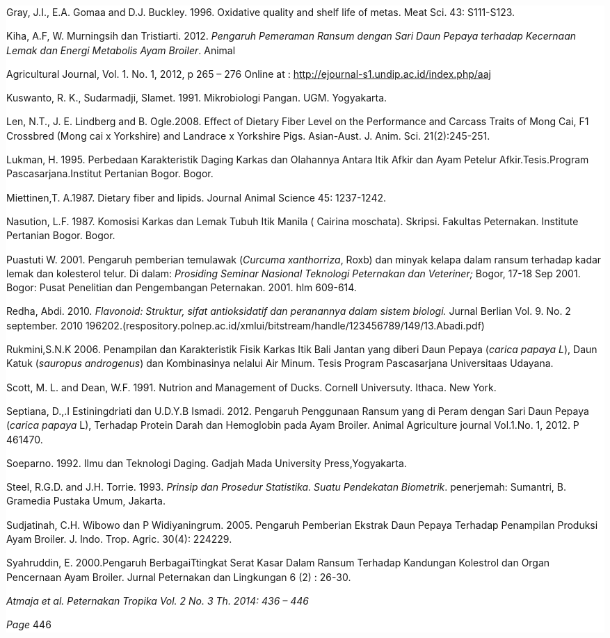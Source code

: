 <p><span class="font4">Gray, J.I., E.A. Gomaa and D.J. Buckley. 1996. Oxidative quality and shelf life of metas. Meat Sci. 43: S111-S123.</span></p>
<p><span class="font4">Kiha, A.F, W. Murningsih dan Tristiarti. 2012. </span><span class="font4" style="font-style:italic;">Pengaruh Pemeraman Ransum dengan Sari Daun Pepaya terhadap Kecernaan Lemak dan Energi Metabolis Ayam Broiler</span><span class="font4">. Animal</span></p>
<p><span class="font4">Agricultural Journal, Vol. 1. No. 1, 2012, p 265 – 276 Online at : </span><a href="http://ejournal-s1.undip.ac.id/index.php/aaj"><span class="font4" style="text-decoration:underline;">http://ejournal-s1.undip.ac.id/index.php/aaj</span></a></p>
<p><span class="font4">Kuswanto, R. K., Sudarmadji, Slamet. 1991. Mikrobiologi Pangan. UGM. Yogyakarta.</span></p>
<p><span class="font4">Len, N.T., J. E. Lindberg and B. Ogle.2008. Effect of Dietary Fiber Level on the Performance and Carcass Traits of Mong Cai, F1 Crossbred (Mong cai x Yorkshire) and Landrace x Yorkshire Pigs. Asian-Aust. J. Anim. Sci. 21(2):245-251.</span></p>
<p><span class="font4">Lukman, H. 1995. Perbedaan Karakteristik Daging Karkas dan Olahannya Antara Itik Afkir dan Ayam Petelur Afkir.Tesis.Program Pascasarjana.Institut Pertanian Bogor. Bogor.</span></p>
<p><span class="font4">Miettinen,T. A.1987. Dietary fiber and lipids. Journal Animal Science 45: 1237-1242.</span></p>
<p><span class="font4">Nasution, L.F. 1987. Komosisi Karkas dan Lemak Tubuh Itik Manila ( Cairina moschata). Skripsi. Fakultas Peternakan. Institute Pertanian Bogor. Bogor.</span></p>
<p><span class="font4">Puastuti W. 2001. Pengaruh pemberian temulawak (</span><span class="font4" style="font-style:italic;">Curcuma xanthorriza</span><span class="font4">, Roxb) dan minyak kelapa dalam ransum terhadap kadar lemak dan kolesterol telur. Di dalam: </span><span class="font4" style="font-style:italic;">Prosiding Seminar Nasional Teknologi Peternakan dan Veteriner;</span><span class="font4"> Bogor, 17-18 Sep 2001. Bogor: Pusat Penelitian dan Pengembangan Peternakan. 2001. hlm 609-614.</span></p>
<p><span class="font4">Redha, Abdi. 2010</span><span class="font4" style="font-style:italic;">. Flavonoid: Struktur, sifat antioksidatif dan peranannya dalam sistem biologi.</span><span class="font4"> Jurnal Berlian Vol. 9. No. 2 september. 2010 196202.(respository.polnep.ac.id/xmlui/bitstream/handle/123456789/149/13.Abadi.pdf)</span></p>
<p><span class="font4">Rukmini,S.N.K 2006. Penampilan dan Karakteristik Fisik Karkas Itik Bali Jantan yang diberi Daun Pepaya (</span><span class="font4" style="font-style:italic;">carica papaya L</span><span class="font4">), Daun Katuk (</span><span class="font4" style="font-style:italic;">sauropus androgenus</span><span class="font4">) dan Kombinasinya nelalui Air Minum. Tesis Program Pascasarjana Universitaas Udayana.</span></p>
<p><span class="font4">Scott, M. L. and Dean, W.F. 1991. Nutrion and Management of Ducks. Cornell Universuty. Ithaca. New York.</span></p>
<p><span class="font4">Septiana, D.,.I Estiningdriati dan U.D.Y.B Ismadi. 2012. Pengaruh Penggunaan Ransum yang di Peram dengan Sari Daun Pepaya (</span><span class="font4" style="font-style:italic;">carica papaya</span><span class="font4"> L), Terhadap Protein Darah dan Hemoglobin pada Ayam Broiler. Animal Agriculture journal Vol.1.No. 1, 2012. P 461470.</span></p>
<p><span class="font4">Soeparno. 1992. Ilmu dan Teknologi Daging. Gadjah Mada University Press,Yogyakarta.</span></p>
<p><span class="font4">Steel, R.G.D. and J.H. Torrie. 1993. </span><span class="font4" style="font-style:italic;">Prinsip dan Prosedur Statistika. Suatu Pendekatan Biometrik</span><span class="font4">. penerjemah: Sumantri, B. Gramedia Pustaka Umum, Jakarta.</span></p>
<p><span class="font4">Sudjatinah, C.H. Wibowo dan P Widiyaningrum. 2005. Pengaruh Pemberian Ekstrak Daun Pepaya Terhadap Penampilan Produksi Ayam Broiler. J. Indo. Trop. Agric. 30(4): 224229.</span></p>
<p><span class="font4">Syahruddin, E. 2000.Pengaruh BerbagaiTtingkat Serat Kasar Dalam Ransum Terhadap Kandungan Kolestrol dan Organ Pencernaan Ayam Broiler. Jurnal Peternakan dan Lingkungan 6 (2) : 26-30.</span></p>
<p><span class="font3" style="font-style:italic;">Atmaja et al. Peternakan Tropika Vol. 2 No. 3 Th. 2014: 436 – 446</span></p>
<p><span class="font3" style="font-style:italic;">Page</span><span class="font3"> 446</span></p>